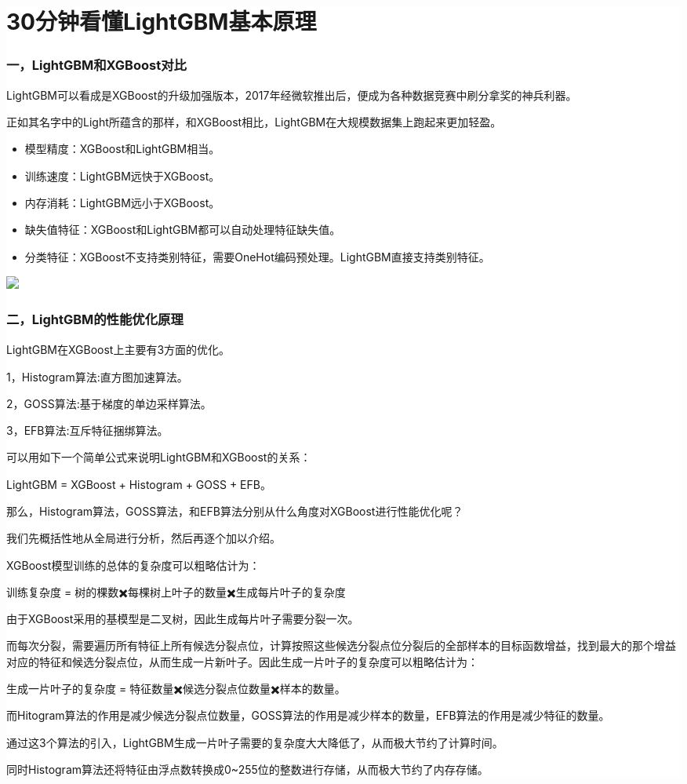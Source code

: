 
# 30分钟看懂LightGBM基本原理


### 一，LightGBM和XGBoost对比


LightGBM可以看成是XGBoost的升级加强版本，2017年经微软推出后，便成为各种数据竞赛中刷分拿奖的神兵利器。

正如其名字中的Light所蕴含的那样，和XGBoost相比，LightGBM在大规模数据集上跑起来更加轻盈。

* 模型精度：XGBoost和LightGBM相当。

* 训练速度：LightGBM远快于XGBoost。

* 内存消耗：LightGBM远小于XGBoost。

* 缺失值特征：XGBoost和LightGBM都可以自动处理特征缺失值。

* 分类特征：XGBoost不支持类别特征，需要OneHot编码预处理。LightGBM直接支持类别特征。



![](data/LightGBM&XGBoost.png)


### 二，LightGBM的性能优化原理


LightGBM在XGBoost上主要有3方面的优化。

1，Histogram算法:直方图加速算法。

2，GOSS算法:基于梯度的单边采样算法。

3，EFB算法:互斥特征捆绑算法。

可以用如下一个简单公式来说明LightGBM和XGBoost的关系：

LightGBM = XGBoost + Histogram + GOSS + EFB。



那么，Histogram算法，GOSS算法，和EFB算法分别从什么角度对XGBoost进行性能优化呢？

我们先概括性地从全局进行分析，然后再逐个加以介绍。

XGBoost模型训练的总体的复杂度可以粗略估计为：

训练复杂度 = 树的棵数✖️每棵树上叶子的数量✖️生成每片叶子的复杂度

由于XGBoost采用的基模型是二叉树，因此生成每片叶子需要分裂一次。

而每次分裂，需要遍历所有特征上所有候选分裂点位，计算按照这些候选分裂点位分裂后的全部样本的目标函数增益，找到最大的那个增益对应的特征和候选分裂点位，从而生成一片新叶子。因此生成一片叶子的复杂度可以粗略估计为：

生成一片叶子的复杂度 = 特征数量✖️候选分裂点位数量✖️样本的数量。

而Hitogram算法的作用是减少候选分裂点位数量，GOSS算法的作用是减少样本的数量，EFB算法的作用是减少特征的数量。

通过这3个算法的引入，LightGBM生成一片叶子需要的复杂度大大降低了，从而极大节约了计算时间。

同时Histogram算法还将特征由浮点数转换成0~255位的整数进行存储，从而极大节约了内存存储。

